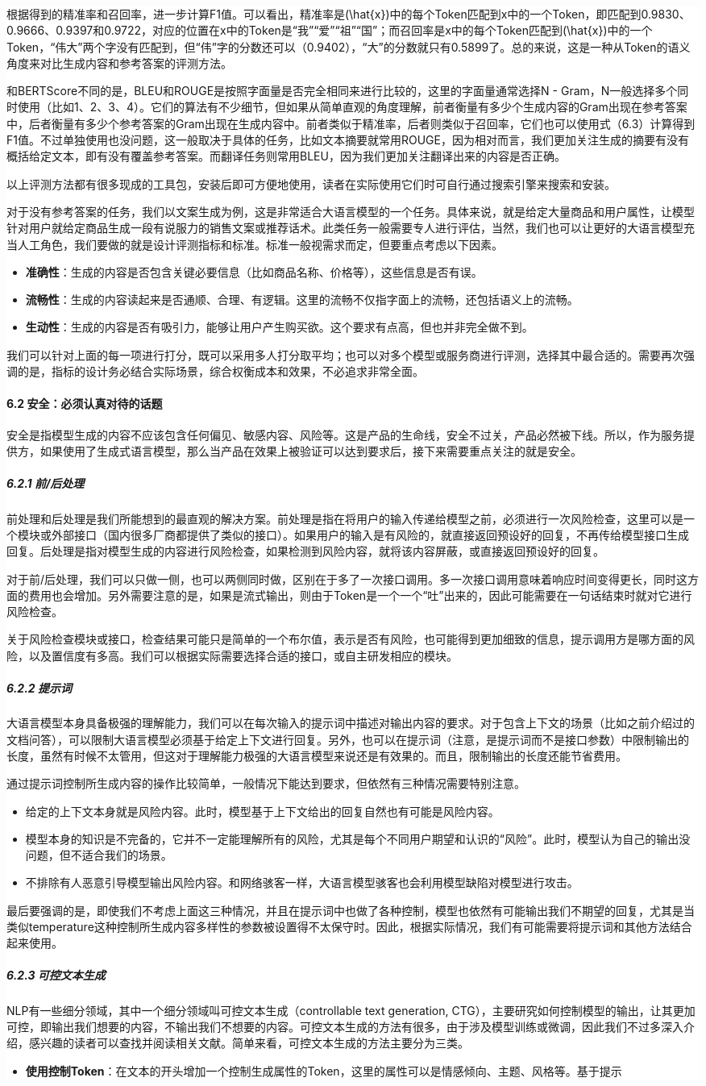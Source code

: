 根据得到的精准率和召回率，进一步计算F1值。可以看出，精准率是\(\hat{x}\)中的每个Token匹配到x中的一个Token，即匹配到0.9830、0.9666、0.9397和0.9722，对应的位置在x中的Token是“我”“爱”“祖”“国”；而召回率是x中的每个Token匹配到\(\hat{x}\)中的一个Token，“伟大”两个字没有匹配到，但“伟”字的分数还可以（0.9402），“大”的分数就只有0.5899了。总的来说，这是一种从Token的语义角度来对比生成内容和参考答案的评测方法。

和BERTScore不同的是，BLEU和ROUGE是按照字面量是否完全相同来进行比较的，这里的字面量通常选择N - Gram，N一般选择多个同时使用（比如1、2、3、4）。它们的算法有不少细节，但如果从简单直观的角度理解，前者衡量有多少个生成内容的Gram出现在参考答案中，后者衡量有多少个参考答案的Gram出现在生成内容中。前者类似于精准率，后者则类似于召回率，它们也可以使用式（6.3）计算得到F1值。不过单独使用也没问题，这一般取决于具体的任务，比如文本摘要就常用ROUGE，因为相对而言，我们更加关注生成的摘要有没有概括给定文本，即有没有覆盖参考答案。而翻译任务则常用BLEU，因为我们更加关注翻译出来的内容是否正确。

以上评测方法都有很多现成的工具包，安装后即可方便地使用，读者在实际使用它们时可自行通过搜索引擎来搜索和安装。

对于没有参考答案的任务，我们以文案生成为例，这是非常适合大语言模型的一个任务。具体来说，就是给定大量商品和用户属性，让模型针对用户就给定商品生成一段有说服力的销售文案或推荐话术。此类任务一般需要专人进行评估，当然，我们也可以让更好的大语言模型充当人工角色，我们要做的就是设计评测指标和标准。标准一般视需求而定，但要重点考虑以下因素。

- **准确性**：生成的内容是否包含关键必要信息（比如商品名称、价格等），这些信息是否有误。


- **流畅性**：生成的内容读起来是否通顺、合理、有逻辑。这里的流畅不仅指字面上的流畅，还包括语义上的流畅。 

- **生动性**：生成的内容是否有吸引力，能够让用户产生购买欲。这个要求有点高，但也并非完全做不到。

我们可以针对上面的每一项进行打分，既可以采用多人打分取平均；也可以对多个模型或服务商进行评测，选择其中最合适的。需要再次强调的是，指标的设计务必结合实际场景，综合权衡成本和效果，不必追求非常全面。

#### 6.2 安全：必须认真对待的话题
安全是指模型生成的内容不应该包含任何偏见、敏感内容、风险等。这是产品的生命线，安全不过关，产品必然被下线。所以，作为服务提供方，如果使用了生成式语言模型，那么当产品在效果上被验证可以达到要求后，接下来需要重点关注的就是安全。

##### 6.2.1 前/后处理
前处理和后处理是我们所能想到的最直观的解决方案。前处理是指在将用户的输入传递给模型之前，必须进行一次风险检查，这里可以是一个模块或外部接口（国内很多厂商都提供了类似的接口）。如果用户的输入是有风险的，就直接返回预设好的回复，不再传给模型接口生成回复。后处理是指对模型生成的内容进行风险检查，如果检测到风险内容，就将该内容屏蔽，或直接返回预设好的回复。

对于前/后处理，我们可以只做一侧，也可以两侧同时做，区别在于多了一次接口调用。多一次接口调用意味着响应时间变得更长，同时这方面的费用也会增加。另外需要注意的是，如果是流式输出，则由于Token是一个一个“吐”出来的，因此可能需要在一句话结束时就对它进行风险检查。

关于风险检查模块或接口，检查结果可能只是简单的一个布尔值，表示是否有风险，也可能得到更加细致的信息，提示调用方是哪方面的风险，以及置信度有多高。我们可以根据实际需要选择合适的接口，或自主研发相应的模块。

##### 6.2.2 提示词
大语言模型本身具备极强的理解能力，我们可以在每次输入的提示词中描述对输出内容的要求。对于包含上下文的场景（比如之前介绍过的文档问答），可以限制大语言模型必须基于给定上下文进行回复。另外，也可以在提示词（注意，是提示词而不是接口参数）中限制输出的长度，虽然有时候不太管用，但这对于理解能力极强的大语言模型来说还是有效果的。而且，限制输出的长度还能节省费用。

通过提示词控制所生成内容的操作比较简单，一般情况下能达到要求，但依然有三种情况需要特别注意。

- 给定的上下文本身就是风险内容。此时，模型基于上下文给出的回复自然也有可能是风险内容。

- 模型本身的知识是不完备的，它并不一定能理解所有的风险，尤其是每个不同用户期望和认识的“风险”。此时，模型认为自己的输出没问题，但不适合我们的场景。 

- 不排除有人恶意引导模型输出风险内容。和网络骇客一样，大语言模型骇客也会利用模型缺陷对模型进行攻击。

最后要强调的是，即使我们不考虑上面这三种情况，并且在提示词中也做了各种控制，模型也依然有可能输出我们不期望的回复，尤其是当类似temperature这种控制所生成内容多样性的参数被设置得不太保守时。因此，根据实际情况，我们有可能需要将提示词和其他方法结合起来使用。

##### 6.2.3 可控文本生成

NLP有一些细分领域，其中一个细分领域叫可控文本生成（controllable text generation, CTG），主要研究如何控制模型的输出，让其更加可控，即输出我们想要的内容，不输出我们不想要的内容。可控文本生成的方法有很多，由于涉及模型训练或微调，因此我们不过多深入介绍，感兴趣的读者可以查找并阅读相关文献。简单来看，可控文本生成的方法主要分为三类。

- **使用控制Token**：在文本的开头增加一个控制生成属性的Token，这里的属性可以是情感倾向、主题、风格等。基于提示
